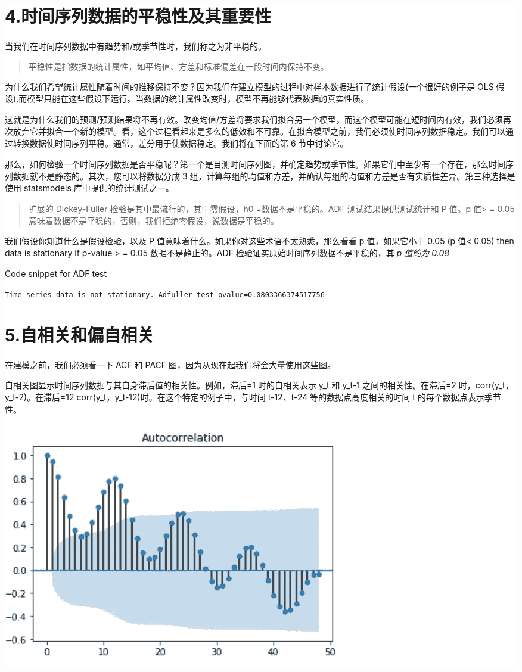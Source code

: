 # 4.时间序列数据的平稳性及其重要性

当我们在时间序列数据中有趋势和/或季节性时，我们称之为非平稳的。

> 平稳性是指数据的统计属性，如平均值、方差和标准偏差在一段时间内保持不变。

为什么我们希望统计属性随着时间的推移保持不变？因为我们在建立模型的过程中对样本数据进行了统计假设(一个很好的例子是 OLS 假设),而模型只能在这些假设下运行。当数据的统计属性改变时，模型不再能够代表数据的真实性质。

这就是为什么我们的预测/预测结果将不再有效。改变均值/方差将要求我们拟合另一个模型，而这个模型可能在短时间内有效，我们必须再次放弃它并拟合一个新的模型。看，这个过程看起来是多么的低效和不可靠。在拟合模型之前，我们必须使时间序列数据稳定。我们可以通过转换数据使时间序列平稳。通常，差分用于使数据稳定。我们将在下面的第 6 节中讨论它。

那么，如何检验一个时间序列数据是否平稳呢？第一个是目测时间序列图，并确定趋势或季节性。如果它们中至少有一个存在，那么时间序列数据就不是静态的。其次，您可以将数据分成 3 组，计算每组的均值和方差，并确认每组的均值和方差是否有实质性差异。第三种选择是使用 statsmodels 库中提供的统计测试之一。

> 扩展的 Dickey-Fuller 检验是其中最流行的，其中零假设，h0 =数据不是平稳的。ADF 测试结果提供测试统计和 P 值。p 值> = 0.05 意味着数据不是平稳的，否则，我们拒绝零假设，说数据是平稳的。

我们假设你知道什么是假设检验，以及 P 值意味着什么。如果你对这些术语不太熟悉，那么看看 p 值，如果它小于 0.05 (p 值< 0.05) then data is stationary if p-value > = 0.05 数据不是静止的。ADF 检验证实原始时间序列数据不是平稳的，其 *p 值约为 0.08*

Code snippet for ADF test

```
Time series data is not stationary. Adfuller test pvalue=0.0803366374517756
```

# 5.自相关和偏自相关

在建模之前，我们必须看一下 ACF 和 PACF 图，因为从现在起我们将会大量使用这些图。

自相关图显示时间序列数据与其自身滞后值的相关性。例如，滞后=1 时的自相关表示 y_t 和 y_t-1 之间的相关性。在滞后=2 时，corr(y_t，y_t-2)。在滞后=12 corr(y_t，y_t-12)时。在这个特定的例子中，与时间 t-12、t-24 等的数据点高度相关的时间 t 的每个数据点表示季节性。

![](img/24d320843eb7c2688c31dc052ea2040c.png)
